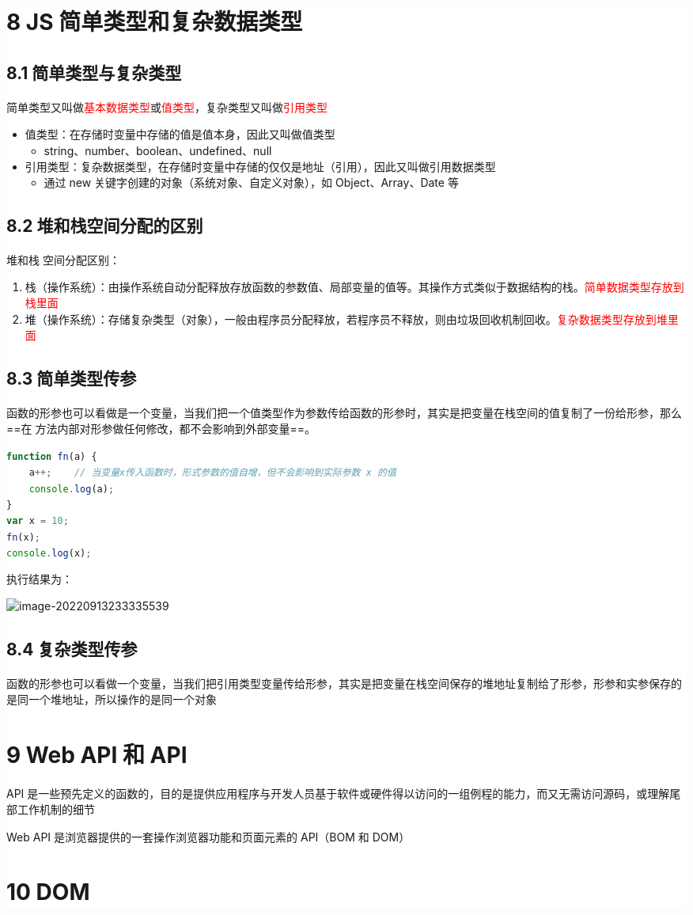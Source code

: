 # 8 JS 简单类型和复杂数据类型

## 8.1 简单类型与复杂类型

简单类型又叫做<font color="red">基本数据类型</font>或<font color="red">值类型</font>，复杂类型又叫做<font color='red'>引用类型</font>

- 值类型：在存储时变量中存储的值是值本身，因此又叫做值类型
  - string、number、boolean、undefined、null
- 引用类型：复杂数据类型，在存储时变量中存储的仅仅是地址（引用），因此又叫做引用数据类型
  - 通过 new  关键字创建的对象（系统对象、自定义对象），如 Object、Array、Date 等



## 8.2 堆和栈空间分配的区别

堆和栈 空间分配区别：

1. 栈（操作系统）：由操作系统自动分配释放存放函数的参数值、局部变量的值等。其操作方式类似于数据结构的栈。<font color="red">简单数据类型存放到栈里面</font>
2. 堆（操作系统）：存储复杂类型（对象），一般由程序员分配释放，若程序员不释放，则由垃圾回收机制回收。<font color="red">复杂数据类型存放到堆里面</font>

## 8.3 简单类型传参

函数的形参也可以看做是一个变量，当我们把一个值类型作为参数传给函数的形参时，其实是把变量在栈空间的值复制了一份给形参，那么==在 方法内部对形参做任何修改，都不会影响到外部变量==。

```js
function fn(a) {
    a++;    // 当变量x传入函数时，形式参数的值自增，但不会影响到实际参数 x 的值
    console.log(a);
}
var x = 10;
fn(x);
console.log(x);
```

执行结果为：

![image-20220913233335539](https://theblogimage.oss-cn-fuzhou.aliyuncs.com/imagefortypora/image-20220913233335539.png)

## 8.4 复杂类型传参

函数的形参也可以看做一个变量，当我们把引用类型变量传给形参，其实是把变量在栈空间保存的堆地址复制给了形参，形参和实参保存的是同一个堆地址，所以操作的是同一个对象



# 9 Web API 和 API

API  是一些预先定义的函数的，目的是提供应用程序与开发人员基于软件或硬件得以访问的一组例程的能力，而又无需访问源码，或理解尾部工作机制的细节

Web API 是浏览器提供的一套操作浏览器功能和页面元素的 API（BOM 和 DOM）



# 10 DOM
